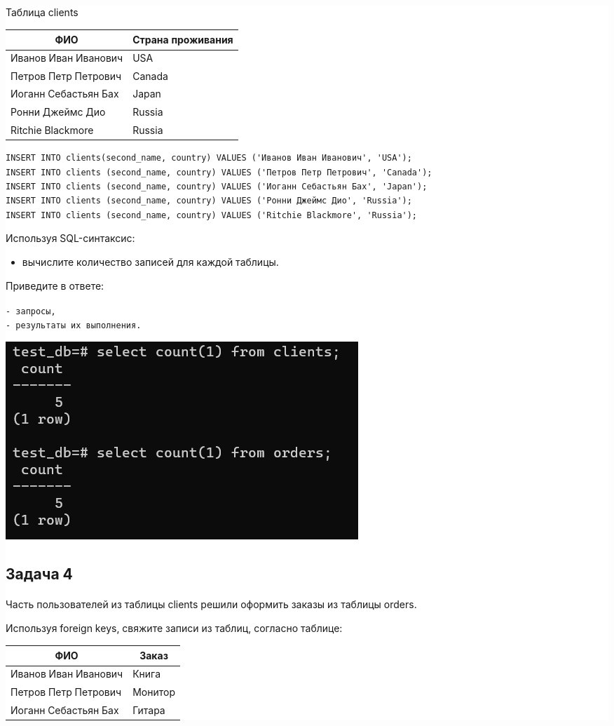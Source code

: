 Таблица clients

|ФИО|Страна проживания|
|------------|----|
|Иванов Иван Иванович| USA |
|Петров Петр Петрович| Canada |
|Иоганн Себастьян Бах| Japan |
|Ронни Джеймс Дио| Russia|
|Ritchie Blackmore| Russia|

```
INSERT INTO clients(second_name, country) VALUES ('Иванов Иван Иванович', 'USA');
INSERT INTO clients (second_name, country) VALUES ('Петров Петр Петрович', 'Canada');
INSERT INTO clients (second_name, country) VALUES ('Иоганн Себастьян Бах', 'Japan');
INSERT INTO clients (second_name, country) VALUES ('Ронни Джеймс Дио', 'Russia');
INSERT INTO clients (second_name, country) VALUES ('Ritchie Blackmore', 'Russia');
```

Используя SQL-синтаксис:
- вычислите количество записей для каждой таблицы.

Приведите в ответе:

    - запросы,
    - результаты их выполнения.

![Задание7](Снимок7.PNG)

## Задача 4

Часть пользователей из таблицы clients решили оформить заказы из таблицы orders.

Используя foreign keys, свяжите записи из таблиц, согласно таблице:

|ФИО|Заказ|
|------------|----|
|Иванов Иван Иванович| Книга |
|Петров Петр Петрович| Монитор |
|Иоганн Себастьян Бах| Гитара |
